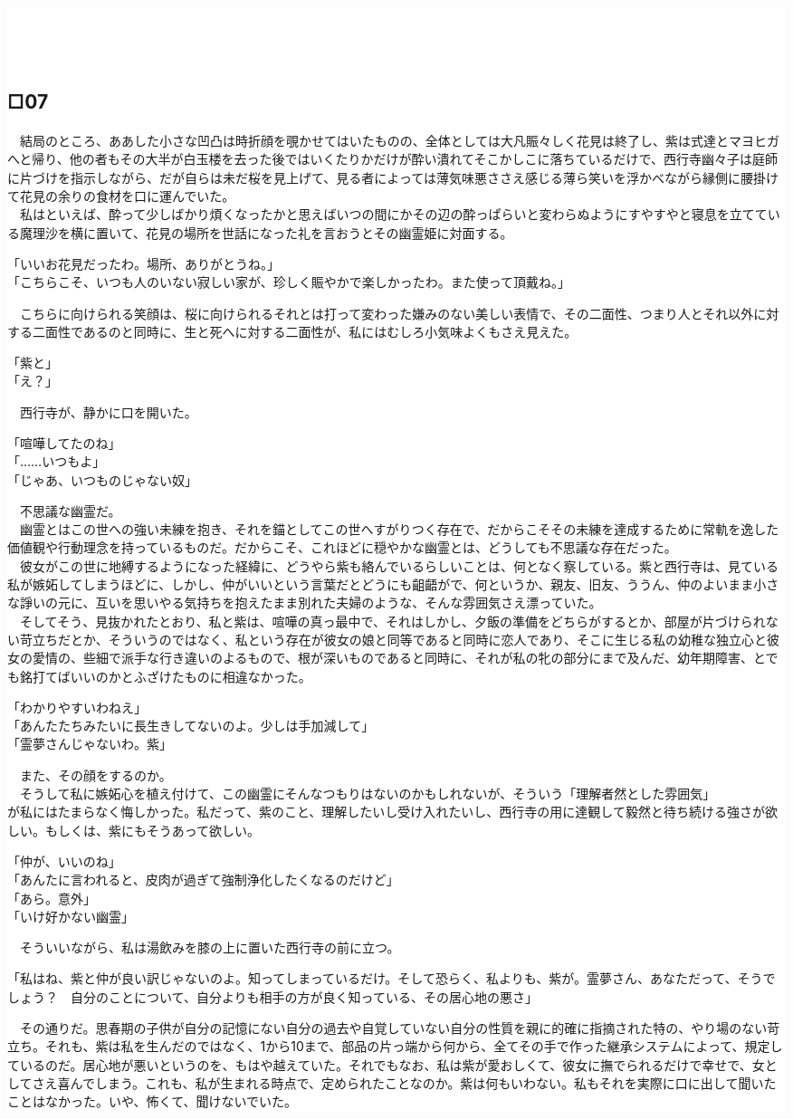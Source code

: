 </br>
</br>
</br>

## □07

&emsp;結局のところ、ああした小さな凹凸は時折顔を覗かせてはいたものの、全体としては大凡賑々しく花見は終了し、紫は式達とマヨヒガへと帰り、他の者もその大半が白玉楼を去った後ではいくたりかだけが酔い潰れてそこかしこに落ちているだけで、西行寺幽々子は庭師に片づけを指示しながら、だが自らは未だ桜を見上げて、見る者によっては薄気味悪ささえ感じる薄ら笑いを浮かべながら縁側に腰掛けて花見の余りの食材を口に運んでいた。</br>
&emsp;私はといえば、酔って少しばかり煩くなったかと思えばいつの間にかその辺の酔っぱらいと変わらぬようにすやすやと寝息を立てている魔理沙を横に置いて、花見の場所を世話になった礼を言おうとその幽霊姫に対面する。</br>

「いいお花見だったわ。場所、ありがとうね。」</br>
「こちらこそ、いつも人のいない寂しい家が、珍しく賑やかで楽しかったわ。また使って頂戴ね。」</br>

&emsp;こちらに向けられる笑顔は、桜に向けられるそれとは打って変わった嫌みのない美しい表情で、その二面性、つまり人とそれ以外に対する二面性であるのと同時に、生と死へに対する二面性が、私にはむしろ小気味よくもさえ見えた。</br>

「紫と」</br>
「え？」</br>

&emsp;西行寺が、静かに口を開いた。</br>

「喧嘩してたのね」</br>
「……いつもよ」</br>
「じゃあ、いつものじゃない奴」</br>

&emsp;不思議な幽霊だ。</br>
&emsp;幽霊とはこの世への強い未練を抱き、それを錨としてこの世へすがりつく存在で、だからこそその未練を達成するために常軌を逸した価値観や行動理念を持っているものだ。だからこそ、これほどに穏やかな幽霊とは、どうしても不思議な存在だった。</br>
&emsp;彼女がこの世に地縛するようになった経緯に、どうやら紫も絡んでいるらしいことは、何となく察している。紫と西行寺は、見ている私が嫉妬してしまうほどに、しかし、仲がいいという言葉だとどうにも齟齬がで、何というか、親友、旧友、ううん、仲のよいまま小さな諍いの元に、互いを思いやる気持ちを抱えたまま別れた夫婦のような、そんな雰囲気さえ漂っていた。</br>
&emsp;そしてそう、見抜かれたとおり、私と紫は、喧嘩の真っ最中で、それはしかし、夕飯の準備をどちらがするとか、部屋が片づけられない苛立ちだとか、そういうのではなく、私という存在が彼女の娘と同等であると同時に恋人であり、そこに生じる私の幼稚な独立心と彼女の愛情の、些細で派手な行き違いのよるもので、根が深いものであると同時に、それが私の牝の部分にまで及んだ、幼年期障害、とでも銘打てばいいのかとふざけたものに相違なかった。</br>

「わかりやすいわねえ」</br>
「あんたたちみたいに長生きしてないのよ。少しは手加減して」</br>
「霊夢さんじゃないわ。紫」</br>

&emsp;また、その顔をするのか。</br>
&emsp;そうして私に嫉妬心を植え付けて、この幽霊にそんなつもりはないのかもしれないが、そういう「理解者然とした雰囲気」</br>が私にはたまらなく悔しかった。私だって、紫のこと、理解したいし受け入れたいし、西行寺の用に達観して毅然と待ち続ける強さが欲しい。もしくは、紫にもそうあって欲しい。</br>

「仲が、いいのね」</br>
「あんたに言われると、皮肉が過ぎて強制浄化したくなるのだけど」</br>
「あら。意外」</br>
「いけ好かない幽霊」</br>

&emsp;そういいながら、私は湯飲みを膝の上に置いた西行寺の前に立つ。</br>

「私はね、紫と仲が良い訳じゃないのよ。知ってしまっているだけ。そして恐らく、私よりも、紫が。霊夢さん、あなただって、そうでしょう？　自分のことについて、自分よりも相手の方が良く知っている、その居心地の悪さ」</br>

&emsp;その通りだ。思春期の子供が自分の記憶にない自分の過去や自覚していない自分の性質を親に的確に指摘された特の、やり場のない苛立ち。それも、紫は私を生んだのではなく、1から10まで、部品の片っ端から何から、全てその手で作った継承システムによって、規定しているのだ。居心地が悪いというのを、もはや越えていた。それでもなお、私は紫が愛おしくて、彼女に撫でられるだけで幸せで、女としてさえ喜んでしまう。これも、私が生まれる時点で、定められたことなのか。紫は何もいわない。私もそれを実際に口に出して聞いたことはなかった。いや、怖くて、聞けないでいた。</br>
